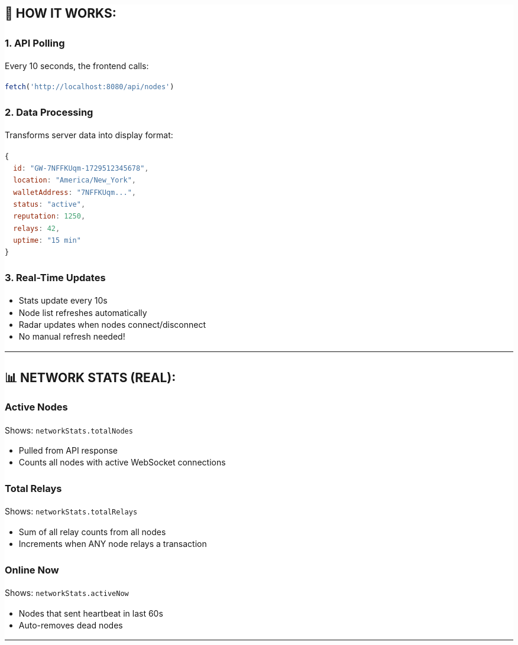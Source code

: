 
## 🚀 **HOW IT WORKS:**

### **1. API Polling**
Every 10 seconds, the frontend calls:
```javascript
fetch('http://localhost:8080/api/nodes')
```

### **2. Data Processing**
Transforms server data into display format:
```javascript
{
  id: "GW-7NFFKUqm-1729512345678",
  location: "America/New_York",
  walletAddress: "7NFFKUqm...",
  status: "active",
  reputation: 1250,
  relays: 42,
  uptime: "15 min"
}
```

### **3. Real-Time Updates**
- Stats update every 10s
- Node list refreshes automatically
- Radar updates when nodes connect/disconnect
- No manual refresh needed!

---

## 📊 **NETWORK STATS (REAL):**

### **Active Nodes**
Shows: `networkStats.totalNodes`
- Pulled from API response
- Counts all nodes with active WebSocket connections

### **Total Relays**
Shows: `networkStats.totalRelays`
- Sum of all relay counts from all nodes
- Increments when ANY node relays a transaction

### **Online Now**
Shows: `networkStats.activeNow`
- Nodes that sent heartbeat in last 60s
- Auto-removes dead nodes

---
